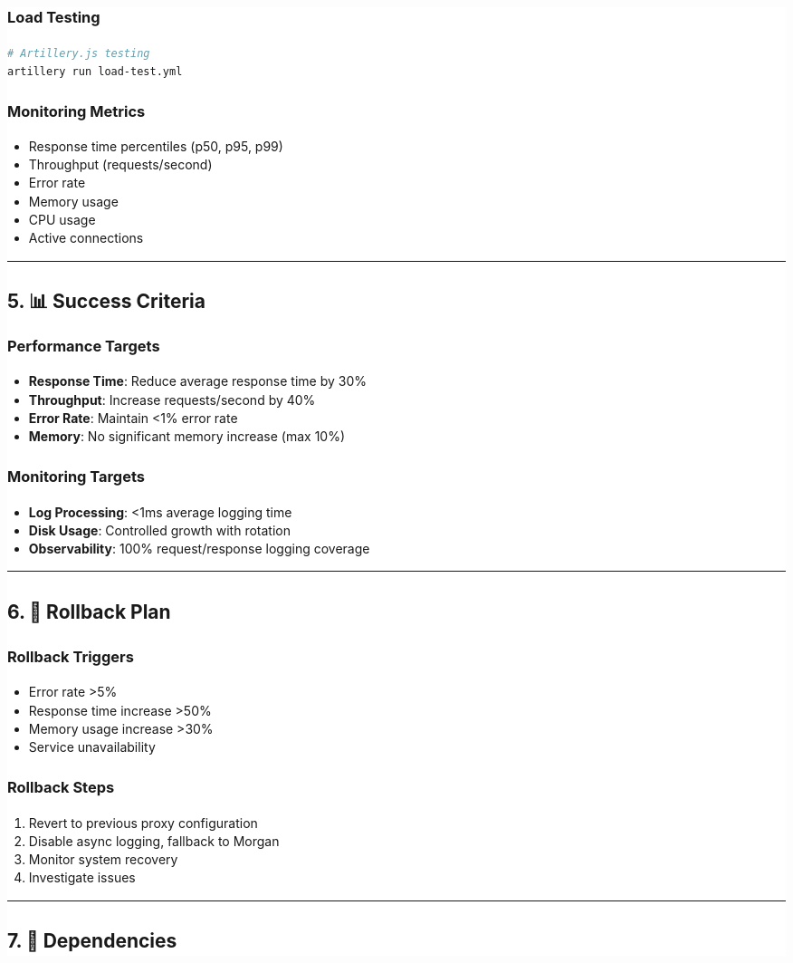 ### Load Testing
```bash
# Artillery.js testing
artillery run load-test.yml
```

### Monitoring Metrics
- Response time percentiles (p50, p95, p99)
- Throughput (requests/second)
- Error rate
- Memory usage
- CPU usage
- Active connections

---

## 5. 📊 Success Criteria

### Performance Targets
- **Response Time**: Reduce average response time by 30%
- **Throughput**: Increase requests/second by 40%
- **Error Rate**: Maintain <1% error rate
- **Memory**: No significant memory increase (max 10%)

### Monitoring Targets
- **Log Processing**: <1ms average logging time
- **Disk Usage**: Controlled growth with rotation
- **Observability**: 100% request/response logging coverage

---

## 6. 🚨 Rollback Plan

### Rollback Triggers
- Error rate >5%
- Response time increase >50%
- Memory usage increase >30%
- Service unavailability

### Rollback Steps
1. Revert to previous proxy configuration
2. Disable async logging, fallback to Morgan
3. Monitor system recovery
4. Investigate issues

---

## 7. 📝 Dependencies
